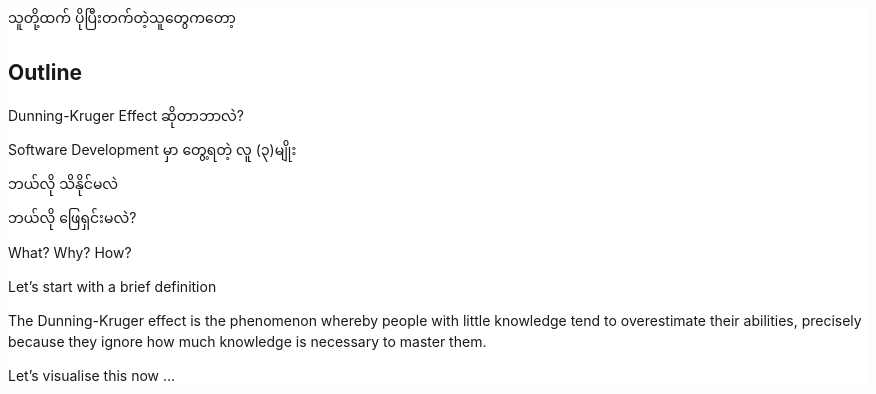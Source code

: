 
သူတို့ထက် ပိုပြီးတက်တဲ့သူတွေကတော့ 


## Outline 

Dunning-Kruger Effect ဆိုတာဘာလဲ?

Software Development မှာ တွေ့ရတဲ့ လူ (၃)​မျိုး

ဘယ်လို သိနိုင်မလဲ

ဘယ်လို ဖြေရှင်းမလဲ?


What?
Why?
How?



Let’s start with a brief definition

The Dunning-Kruger effect is the phenomenon whereby people with little knowledge tend to overestimate their abilities, precisely because they ignore how much knowledge is necessary to master them.

Let’s visualise this now …